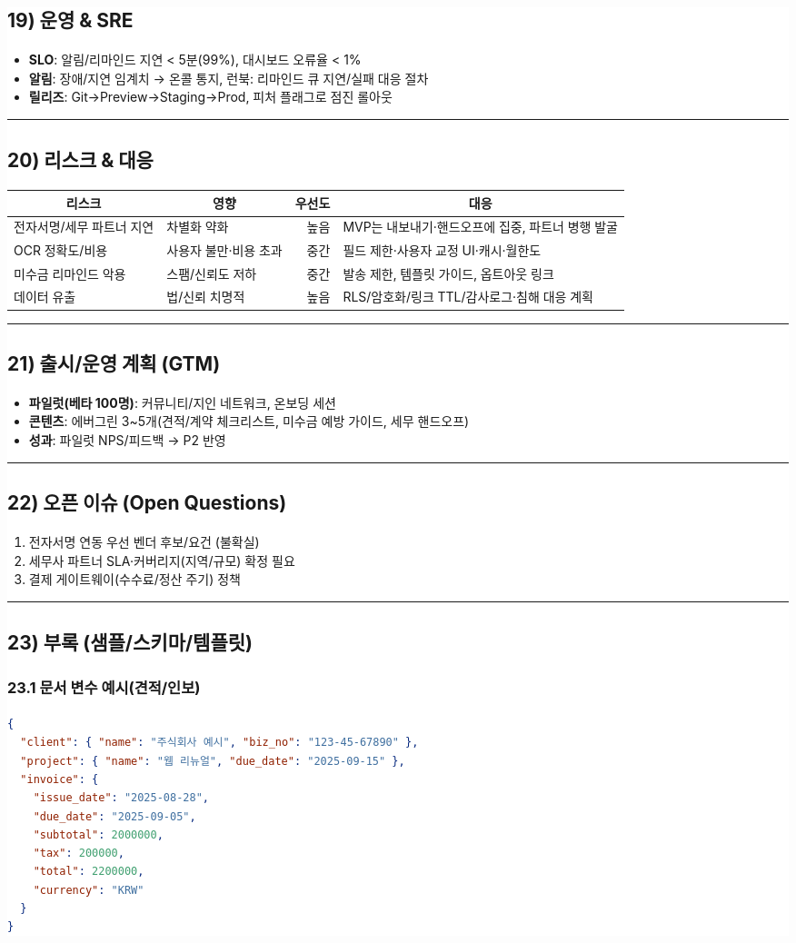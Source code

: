 
## 19) 운영 & SRE

- **SLO**: 알림/리마인드 지연 < 5분(99%), 대시보드 오류율 < 1%
- **알림**: 장애/지연 임계치 → 온콜 통지, 런북: 리마인드 큐 지연/실패 대응 절차
- **릴리즈**: Git→Preview→Staging→Prod, 피처 플래그로 점진 롤아웃

---

## 20) 리스크 & 대응

| 리스크                    | 영향                  | 우선도 | 대응                                             |
| ------------------------- | --------------------- | -----: | ------------------------------------------------ |
| 전자서명/세무 파트너 지연 | 차별화 약화           |   높음 | MVP는 내보내기·핸드오프에 집중, 파트너 병행 발굴 |
| OCR 정확도/비용           | 사용자 불만·비용 초과 |   중간 | 필드 제한·사용자 교정 UI·캐시·월한도             |
| 미수금 리마인드 악용      | 스팸/신뢰도 저하      |   중간 | 발송 제한, 템플릿 가이드, 옵트아웃 링크          |
| 데이터 유출               | 법/신뢰 치명적        |   높음 | RLS/암호화/링크 TTL/감사로그·침해 대응 계획      |

---

## 21) 출시/운영 계획 (GTM)

- **파일럿(베타 100명)**: 커뮤니티/지인 네트워크, 온보딩 세션
- **콘텐츠**: 에버그린 3\~5개(견적/계약 체크리스트, 미수금 예방 가이드, 세무 핸드오프)
- **성과**: 파일럿 NPS/피드백 → P2 반영

---

## 22) 오픈 이슈 (Open Questions)

1. 전자서명 연동 우선 벤더 후보/요건 (불확실)
2. 세무사 파트너 SLA·커버리지(지역/규모) 확정 필요
3. 결제 게이트웨이(수수료/정산 주기) 정책

---

## 23) 부록 (샘플/스키마/템플릿)

### 23.1 문서 변수 예시(견적/인보)

```json
{
  "client": { "name": "주식회사 예시", "biz_no": "123-45-67890" },
  "project": { "name": "웹 리뉴얼", "due_date": "2025-09-15" },
  "invoice": {
    "issue_date": "2025-08-28",
    "due_date": "2025-09-05",
    "subtotal": 2000000,
    "tax": 200000,
    "total": 2200000,
    "currency": "KRW"
  }
}
```
